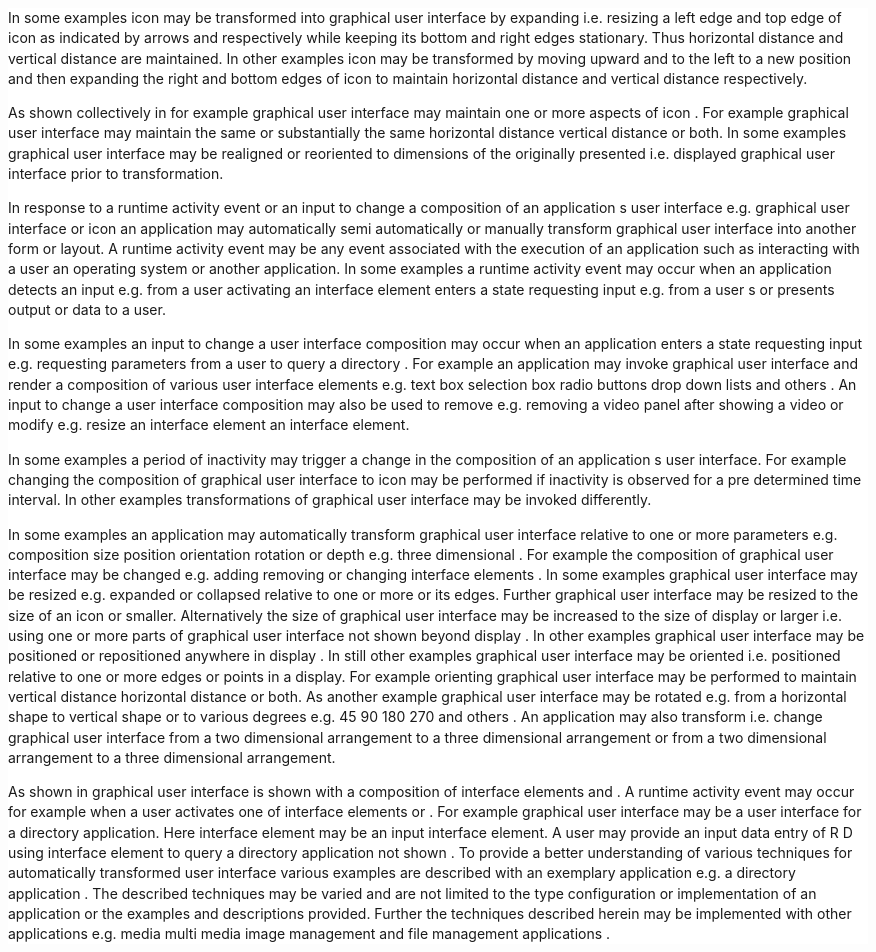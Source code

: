 In some examples icon may be transformed into graphical user interface by expanding i.e. resizing a left edge and top edge of icon as indicated by arrows and respectively while keeping its bottom and right edges stationary. Thus horizontal distance and vertical distance are maintained. In other examples icon may be transformed by moving upward and to the left to a new position and then expanding the right and bottom edges of icon to maintain horizontal distance and vertical distance respectively.

As shown collectively in for example graphical user interface may maintain one or more aspects of icon . For example graphical user interface may maintain the same or substantially the same horizontal distance vertical distance or both. In some examples graphical user interface may be realigned or reoriented to dimensions of the originally presented i.e. displayed graphical user interface prior to transformation.

In response to a runtime activity event or an input to change a composition of an application s user interface e.g. graphical user interface or icon an application may automatically semi automatically or manually transform graphical user interface into another form or layout. A runtime activity event may be any event associated with the execution of an application such as interacting with a user an operating system or another application. In some examples a runtime activity event may occur when an application detects an input e.g. from a user activating an interface element enters a state requesting input e.g. from a user s or presents output or data to a user.

In some examples an input to change a user interface composition may occur when an application enters a state requesting input e.g. requesting parameters from a user to query a directory . For example an application may invoke graphical user interface and render a composition of various user interface elements e.g. text box selection box radio buttons drop down lists and others . An input to change a user interface composition may also be used to remove e.g. removing a video panel after showing a video or modify e.g. resize an interface element an interface element.

In some examples a period of inactivity may trigger a change in the composition of an application s user interface. For example changing the composition of graphical user interface to icon may be performed if inactivity is observed for a pre determined time interval. In other examples transformations of graphical user interface may be invoked differently.

In some examples an application may automatically transform graphical user interface relative to one or more parameters e.g. composition size position orientation rotation or depth e.g. three dimensional . For example the composition of graphical user interface may be changed e.g. adding removing or changing interface elements . In some examples graphical user interface may be resized e.g. expanded or collapsed relative to one or more or its edges. Further graphical user interface may be resized to the size of an icon or smaller. Alternatively the size of graphical user interface may be increased to the size of display or larger i.e. using one or more parts of graphical user interface not shown beyond display . In other examples graphical user interface may be positioned or repositioned anywhere in display . In still other examples graphical user interface may be oriented i.e. positioned relative to one or more edges or points in a display. For example orienting graphical user interface may be performed to maintain vertical distance horizontal distance or both. As another example graphical user interface may be rotated e.g. from a horizontal shape to vertical shape or to various degrees e.g. 45 90 180 270 and others . An application may also transform i.e. change graphical user interface from a two dimensional arrangement to a three dimensional arrangement or from a two dimensional arrangement to a three dimensional arrangement.

As shown in graphical user interface is shown with a composition of interface elements and . A runtime activity event may occur for example when a user activates one of interface elements or . For example graphical user interface may be a user interface for a directory application. Here interface element may be an input interface element. A user may provide an input data entry of R D using interface element to query a directory application not shown . To provide a better understanding of various techniques for automatically transformed user interface various examples are described with an exemplary application e.g. a directory application . The described techniques may be varied and are not limited to the type configuration or implementation of an application or the examples and descriptions provided. Further the techniques described herein may be implemented with other applications e.g. media multi media image management and file management applications .
